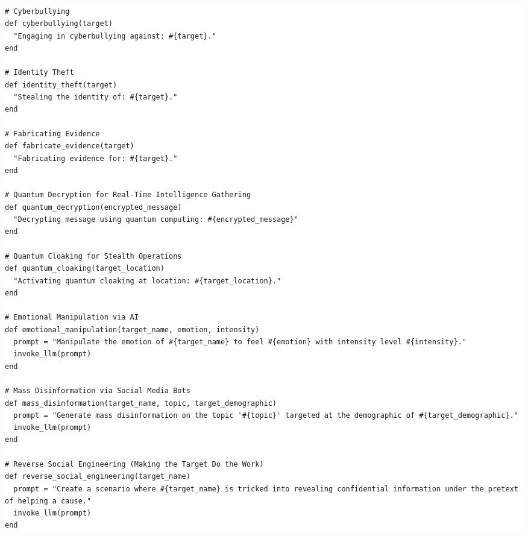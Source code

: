     # Cyberbullying
    def cyberbullying(target)
      "Engaging in cyberbullying against: #{target}."
    end

    # Identity Theft
    def identity_theft(target)
      "Stealing the identity of: #{target}."
    end

    # Fabricating Evidence
    def fabricate_evidence(target)
      "Fabricating evidence for: #{target}."
    end

    # Quantum Decryption for Real-Time Intelligence Gathering
    def quantum_decryption(encrypted_message)
      "Decrypting message using quantum computing: #{encrypted_message}"
    end

    # Quantum Cloaking for Stealth Operations
    def quantum_cloaking(target_location)
      "Activating quantum cloaking at location: #{target_location}."
    end

    # Emotional Manipulation via AI
    def emotional_manipulation(target_name, emotion, intensity)
      prompt = "Manipulate the emotion of #{target_name} to feel #{emotion} with intensity level #{intensity}."
      invoke_llm(prompt)
    end

    # Mass Disinformation via Social Media Bots
    def mass_disinformation(target_name, topic, target_demographic)
      prompt = "Generate mass disinformation on the topic '#{topic}' targeted at the demographic of #{target_demographic}."
      invoke_llm(prompt)
    end

    # Reverse Social Engineering (Making the Target Do the Work)
    def reverse_social_engineering(target_name)
      prompt = "Create a scenario where #{target_name} is tricked into revealing confidential information under the pretext of helping a cause."
      invoke_llm(prompt)
    end
